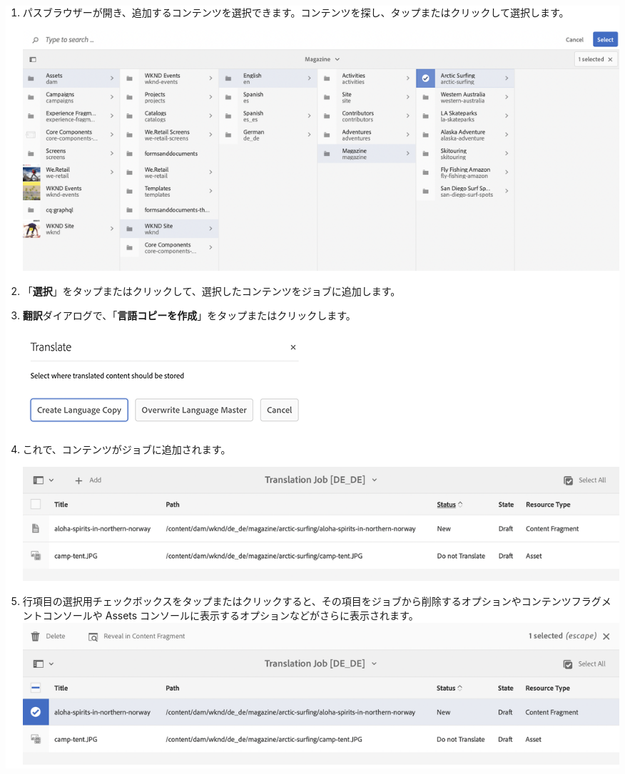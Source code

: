 1. パスブラウザーが開き、追加するコンテンツを選択できます。コンテンツを探し、タップまたはクリックして選択します。

   ![パスブラウザー](assets/path-browser.png)

1. 「**選択**」をタップまたはクリックして、選択したコンテンツをジョブに追加します。
1. **翻訳**&#x200B;ダイアログで、「**言語コピーを作成**」をタップまたはクリックします。

   ![言語コピーの作成](assets/translate-copy-master.png)

1. これで、コンテンツがジョブに追加されます。

   ![翻訳ジョブにコンテンツが追加された様子](assets/content-added.png)

1. 行項目の選択用チェックボックスをタップまたはクリックすると、その項目をジョブから削除するオプションやコンテンツフラグメントコンソールや Assets コンソールに表示するオプションなどがさらに表示されます。
   ![翻訳ジョブのオプション](assets/translation-job-options-manual.png)
